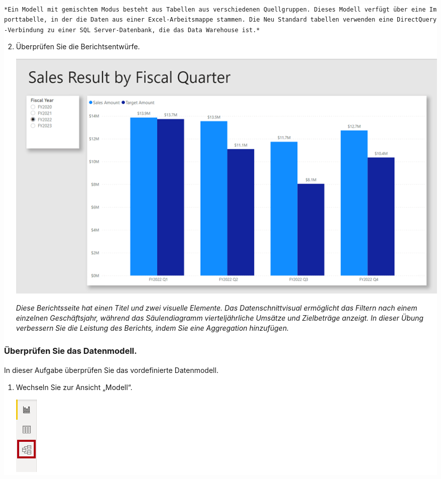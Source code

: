     *Ein Modell mit gemischtem Modus besteht aus Tabellen aus verschiedenen Quellgruppen. Dieses Modell verfügt über eine Importtabelle, in der die Daten aus einer Excel-Arbeitsmappe stammen. Die Neu Standard tabellen verwenden eine DirectQuery-Verbindung zu einer SQL Server-Datenbank, die das Data Warehouse ist.*

2. Überprüfen Sie die Berichtsentwürfe.

    ![](../images/dp500-improve-query-performance-with-aggregations-image3.png)

    *Diese Berichtsseite hat einen Titel und zwei visuelle Elemente. Das Datenschnittvisual ermöglicht das Filtern nach einem einzelnen Geschäftsjahr, während das Säulendiagramm vierteljährliche Umsätze und Zielbeträge anzeigt. In dieser Übung verbessern Sie die Leistung des Berichts, indem Sie eine Aggregation hinzufügen.*

### Überprüfen Sie das Datenmodell.

In dieser Aufgabe überprüfen Sie das vordefinierte Datenmodell.

1. Wechseln Sie zur Ansicht „Modell“.

    ![](../images/dp500-improve-query-performance-with-aggregations-image4.png)
